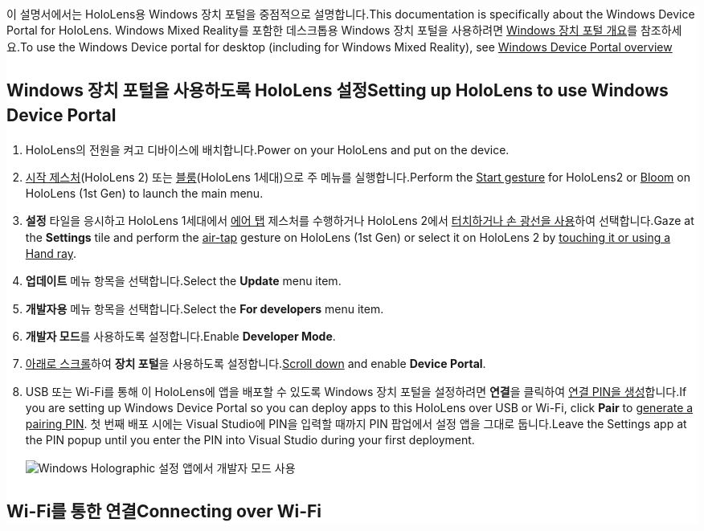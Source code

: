 <span data-ttu-id="1d402-117">이 설명서에서는 HoloLens용 Windows 장치 포털을 중점적으로 설명합니다.</span><span class="sxs-lookup"><span data-stu-id="1d402-117">This documentation is specifically about the Windows Device Portal for HoloLens.</span></span> <span data-ttu-id="1d402-118">Windows Mixed Reality를 포함한 데스크톱용 Windows 장치 포털을 사용하려면 [Windows 장치 포털 개요](https://docs.microsoft.com/windows/uwp/debug-test-perf/device-portal)를 참조하세요.</span><span class="sxs-lookup"><span data-stu-id="1d402-118">To use the Windows Device portal for desktop (including for Windows Mixed Reality), see [Windows Device Portal overview](https://docs.microsoft.com/windows/uwp/debug-test-perf/device-portal)</span></span>

## <a name="setting-up-hololens-to-use-windows-device-portal"></a><span data-ttu-id="1d402-119">Windows 장치 포털을 사용하도록 HoloLens 설정</span><span class="sxs-lookup"><span data-stu-id="1d402-119">Setting up HoloLens to use Windows Device Portal</span></span>

1. <span data-ttu-id="1d402-120">HoloLens의 전원을 켜고 디바이스에 배치합니다.</span><span class="sxs-lookup"><span data-stu-id="1d402-120">Power on your HoloLens and put on the device.</span></span>
2. <span data-ttu-id="1d402-121">[시작 제스처](https://docs.microsoft.com/hololens/hololens2-basic-usage#start-gesture)(HoloLens 2) 또는 [블룸](https://docs.microsoft.com/hololens/hololens1-basic-usage#open-the-start-menu-with-bloom)(HoloLens 1세대)으로 주 메뉴를 실행합니다.</span><span class="sxs-lookup"><span data-stu-id="1d402-121">Perform the [Start gesture](https://docs.microsoft.com/hololens/hololens2-basic-usage#start-gesture) for HoloLens2 or [Bloom](https://docs.microsoft.com/hololens/hololens1-basic-usage#open-the-start-menu-with-bloom) on HoloLens (1st Gen) to launch the main menu.</span></span> 
3. <span data-ttu-id="1d402-122">**설정** 타일을 응시하고 HoloLens 1세대에서 [에어 탭](https://docs.microsoft.com/hololens/hololens1-basic-usage#select-holograms-with-gaze-and-air-tap) 제스처를 수행하거나 HoloLens 2에서 [터치하거나 손 광선을 사용](https://docs.microsoft.com/hololens/hololens2-basic-usage)하여 선택합니다.</span><span class="sxs-lookup"><span data-stu-id="1d402-122">Gaze at the **Settings** tile and perform the [air-tap](https://docs.microsoft.com/hololens/hololens1-basic-usage#select-holograms-with-gaze-and-air-tap) gesture on HoloLens (1st Gen) or select it on HoloLens 2 by [touching it or using a Hand ray](https://docs.microsoft.com/hololens/hololens2-basic-usage).</span></span> 
4. <span data-ttu-id="1d402-123">**업데이트** 메뉴 항목을 선택합니다.</span><span class="sxs-lookup"><span data-stu-id="1d402-123">Select the **Update** menu item.</span></span>
5. <span data-ttu-id="1d402-124">**개발자용** 메뉴 항목을 선택합니다.</span><span class="sxs-lookup"><span data-stu-id="1d402-124">Select the **For developers** menu item.</span></span>
6. <span data-ttu-id="1d402-125">**개발자 모드**를 사용하도록 설정합니다.</span><span class="sxs-lookup"><span data-stu-id="1d402-125">Enable **Developer Mode**.</span></span>
7. <span data-ttu-id="1d402-126">[아래로 스크롤](gaze-and-commit.md#composite-gestures)하여 **장치 포털**을 사용하도록 설정합니다.</span><span class="sxs-lookup"><span data-stu-id="1d402-126">[Scroll down](gaze-and-commit.md#composite-gestures) and enable **Device Portal**.</span></span>
8. <span data-ttu-id="1d402-127">USB 또는 Wi-Fi를 통해 이 HoloLens에 앱을 배포할 수 있도록 Windows 장치 포털을 설정하려면 **연결**을 클릭하여 [연결 PIN을 생성](using-visual-studio.md)합니다.</span><span class="sxs-lookup"><span data-stu-id="1d402-127">If you are setting up Windows Device Portal so you can deploy apps to this HoloLens over USB or Wi-Fi, click **Pair** to [generate a pairing PIN](using-visual-studio.md).</span></span> <span data-ttu-id="1d402-128">첫 번째 배포 시에는 Visual Studio에 PIN을 입력할 때까지 PIN 팝업에서 설정 앱을 그대로 둡니다.</span><span class="sxs-lookup"><span data-stu-id="1d402-128">Leave the Settings app at the PIN popup until you enter the PIN into Visual Studio during your first deployment.</span></span>

   ![Windows Holographic 설정 앱에서 개발자 모드 사용](images/deviceportalsettings.png)

## <a name="connecting-over-wi-fi"></a><span data-ttu-id="1d402-130">Wi-Fi를 통한 연결</span><span class="sxs-lookup"><span data-stu-id="1d402-130">Connecting over Wi-Fi</span></span>
